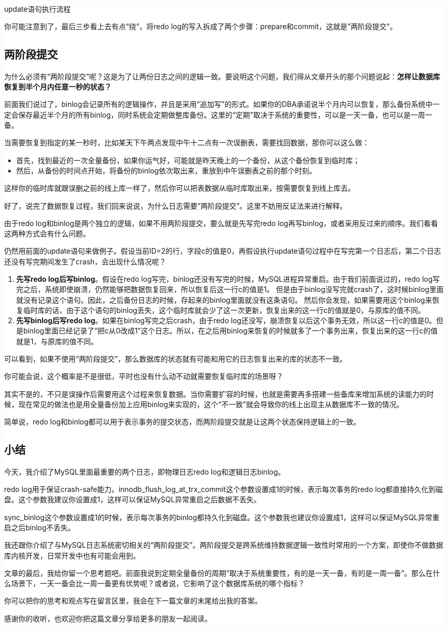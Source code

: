 update语句执行流程

你可能注意到了，最后三步看上去有点“绕”，将redo log的写入拆成了两个步骤：prepare和commit，这就是"两阶段提交"。

## 两阶段提交

为什么必须有“两阶段提交”呢？这是为了让两份日志之间的逻辑一致。要说明这个问题，我们得从文章开头的那个问题说起：**怎样让数据库恢复到半个月内任意一秒的状态？**

前面我们说过了，binlog会记录所有的逻辑操作，并且是采用“追加写”的形式。如果你的DBA承诺说半个月内可以恢复，那么备份系统中一定会保存最近半个月的所有binlog，同时系统会定期做整库备份。这里的“定期”取决于系统的重要性，可以是一天一备，也可以是一周一备。

当需要恢复到指定的某一秒时，比如某天下午两点发现中午十二点有一次误删表，需要找回数据，那你可以这么做：

- 首先，找到最近的一次全量备份，如果你运气好，可能就是昨天晚上的一个备份，从这个备份恢复到临时库；
- 然后，从备份的时间点开始，将备份的binlog依次取出来，重放到中午误删表之前的那个时刻。

这样你的临时库就跟误删之前的线上库一样了，然后你可以把表数据从临时库取出来，按需要恢复到线上库去。

好了，说完了数据恢复过程，我们回来说说，为什么日志需要“两阶段提交”。这里不妨用反证法来进行解释。

由于redo log和binlog是两个独立的逻辑，如果不用两阶段提交，要么就是先写完redo log再写binlog，或者采用反过来的顺序。我们看看这两种方式会有什么问题。

仍然用前面的update语句来做例子。假设当前ID=2的行，字段c的值是0，再假设执行update语句过程中在写完第一个日志后，第二个日志还没有写完期间发生了crash，会出现什么情况呢？

1. **先写redo log后写binlog**。假设在redo log写完，binlog还没有写完的时候，MySQL进程异常重启。由于我们前面说过的，redo log写完之后，系统即使崩溃，仍然能够把数据恢复回来，所以恢复后这一行c的值是1。
   但是由于binlog没写完就crash了，这时候binlog里面就没有记录这个语句。因此，之后备份日志的时候，存起来的binlog里面就没有这条语句。
   然后你会发现，如果需要用这个binlog来恢复临时库的话，由于这个语句的binlog丢失，这个临时库就会少了这一次更新，恢复出来的这一行c的值就是0，与原库的值不同。
2. **先写binlog后写redo log**。如果在binlog写完之后crash，由于redo log还没写，崩溃恢复以后这个事务无效，所以这一行c的值是0。但是binlog里面已经记录了“把c从0改成1”这个日志。所以，在之后用binlog来恢复的时候就多了一个事务出来，恢复出来的这一行c的值就是1，与原库的值不同。

可以看到，如果不使用“两阶段提交”，那么数据库的状态就有可能和用它的日志恢复出来的库的状态不一致。

你可能会说，这个概率是不是很低，平时也没有什么动不动就需要恢复临时库的场景呀？

其实不是的，不只是误操作后需要用这个过程来恢复数据。当你需要扩容的时候，也就是需要再多搭建一些备库来增加系统的读能力的时候，现在常见的做法也是用全量备份加上应用binlog来实现的，这个“不一致”就会导致你的线上出现主从数据库不一致的情况。

简单说，redo log和binlog都可以用于表示事务的提交状态，而两阶段提交就是让这两个状态保持逻辑上的一致。

## 小结

今天，我介绍了MySQL里面最重要的两个日志，即物理日志redo log和逻辑日志binlog。

redo log用于保证crash-safe能力。innodb_flush_log_at_trx_commit这个参数设置成1的时候，表示每次事务的redo log都直接持久化到磁盘。这个参数我建议你设置成1，这样可以保证MySQL异常重启之后数据不丢失。

sync_binlog这个参数设置成1的时候，表示每次事务的binlog都持久化到磁盘。这个参数我也建议你设置成1，这样可以保证MySQL异常重启之后binlog不丢失。

我还跟你介绍了与MySQL日志系统密切相关的“两阶段提交”。两阶段提交是跨系统维持数据逻辑一致性时常用的一个方案，即使你不做数据库内核开发，日常开发中也有可能会用到。

文章的最后，我给你留一个思考题吧。前面我说到定期全量备份的周期“取决于系统重要性，有的是一天一备，有的是一周一备”。那么在什么场景下，一天一备会比一周一备更有优势呢？或者说，它影响了这个数据库系统的哪个指标？

你可以把你的思考和观点写在留言区里，我会在下一篇文章的末尾给出我的答案。

感谢你的收听，也欢迎你把这篇文章分享给更多的朋友一起阅读。
